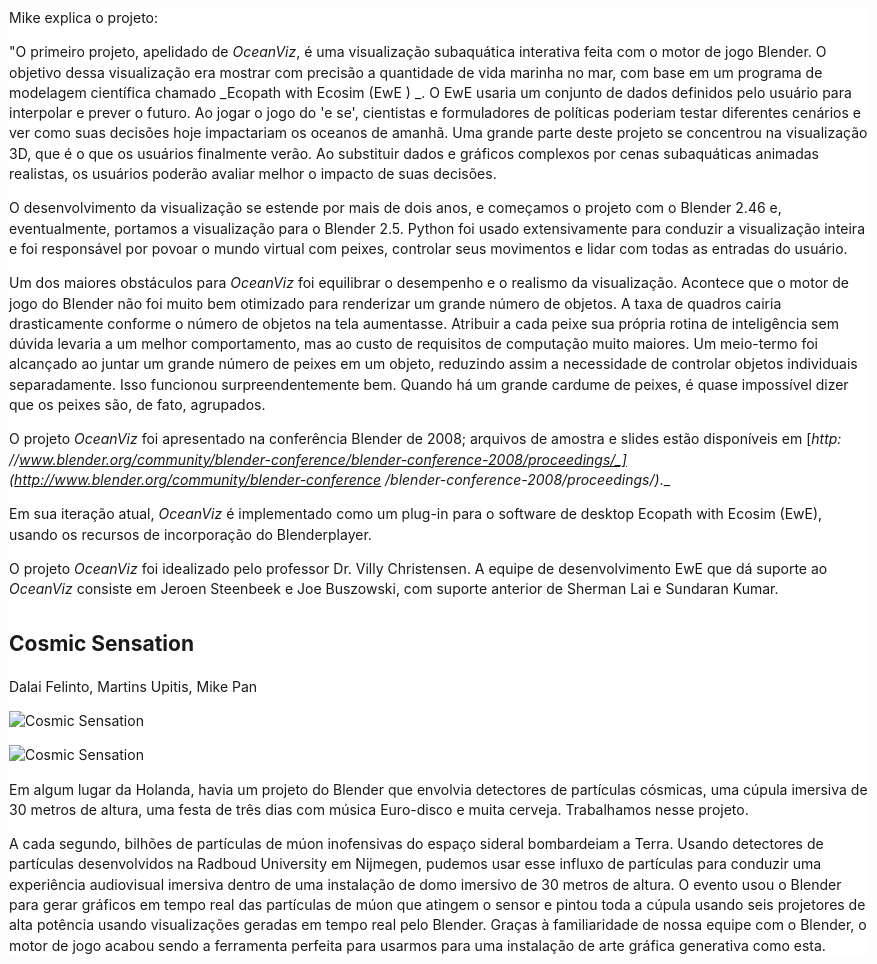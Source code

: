 Mike explica o projeto:

"O primeiro projeto, apelidado de _OceanViz_, é uma visualização subaquática interativa feita com o motor de jogo Blender. O objetivo dessa visualização era mostrar com precisão a quantidade de vida marinha no mar, com base em um programa de modelagem científica chamado _Ecopath with Ecosim (EwE ) _. O EwE usaria um conjunto de dados definidos pelo usuário para interpolar e prever o futuro. Ao jogar o jogo do 'e se', cientistas e formuladores de políticas poderiam testar diferentes cenários e ver como suas decisões hoje impactariam os oceanos de amanhã. Uma grande parte deste projeto se concentrou na visualização 3D, que é o que os usuários finalmente verão. Ao substituir dados e gráficos complexos por cenas subaquáticas animadas realistas, os usuários poderão avaliar melhor o impacto de suas decisões.

O desenvolvimento da visualização se estende por mais de dois anos, e começamos o projeto com o Blender 2.46 e, eventualmente, portamos a visualização para o Blender 2.5. Python foi usado extensivamente para conduzir a visualização inteira e foi responsável por povoar o mundo virtual com peixes, controlar seus movimentos e lidar com todas as entradas do usuário.

Um dos maiores obstáculos para _OceanViz_ foi equilibrar o desempenho e o realismo da visualização. Acontece que o motor de jogo do Blender não foi muito bem otimizado para renderizar um grande número de objetos. A taxa de quadros cairia drasticamente conforme o número de objetos na tela aumentasse. Atribuir a cada peixe sua própria rotina de inteligência sem dúvida levaria a um melhor comportamento, mas ao custo de requisitos de computação muito maiores. Um meio-termo foi alcançado ao juntar um grande número de peixes em um objeto, reduzindo assim a necessidade de controlar objetos individuais separadamente. Isso funcionou surpreendentemente bem. Quando há um grande cardume de peixes, é quase impossível dizer que os peixes são, de fato, agrupados.

O projeto _OceanViz_ foi apresentado na conferência Blender de 2008; arquivos de amostra e slides estão disponíveis em [_http: //www.blender.org/community/blender-conference/blender-conference-2008/proceedings/_] (http://www.blender.org/community/blender-conference /blender-conference-2008/proceedings/)_._

Em sua iteração atual, _OceanViz_ é implementado como um plug-in para o software de desktop Ecopath with Ecosim (EwE), usando os recursos de incorporação do Blenderplayer.

O projeto _OceanViz_ foi idealizado pelo professor Dr. Villy Christensen. A equipe de desenvolvimento EwE que dá suporte ao _OceanViz_ consiste em Jeroen Steenbeek e Joe Buszowski, com suporte anterior de Sherman Lai e Sundaran Kumar.

## Cosmic Sensation <a id="Cosmic_Sensation"></a>

Dalai Felinto, Martins Upitis, Mike Pan

![Cosmic Sensation](../figures/Chapter10/Fig10-23.png)

![Cosmic Sensation](../figures/Chapter10/Fig10-24.png)

Em algum lugar da Holanda, havia um projeto do Blender que envolvia detectores de partículas cósmicas, uma cúpula imersiva de 30 metros de altura, uma festa de três dias com música Euro-disco e muita cerveja. Trabalhamos nesse projeto.

A cada segundo, bilhões de partículas de múon inofensivas do espaço sideral bombardeiam a Terra. Usando detectores de partículas desenvolvidos na Radboud University em Nijmegen, pudemos usar esse influxo de partículas para conduzir uma experiência audiovisual imersiva dentro de uma instalação de domo imersivo de 30 metros de altura. O evento usou o Blender para gerar gráficos em tempo real das partículas de múon que atingem o sensor e pintou toda a cúpula usando seis projetores de alta potência usando visualizações geradas em tempo real pelo Blender. Graças à familiaridade de nossa equipe com o Blender, o motor de jogo acabou sendo a ferramenta perfeita para usarmos para uma instalação de arte gráfica generativa como esta.
